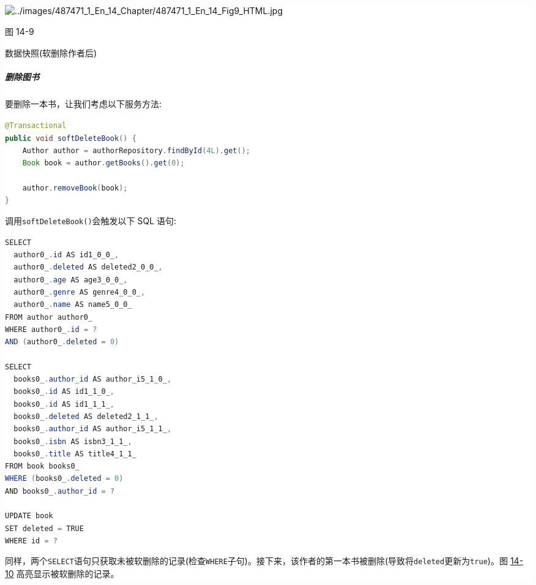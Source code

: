 ![../images/487471_1_En_14_Chapter/487471_1_En_14_Fig9_HTML.jpg](../images/487471_1_En_14_Chapter/487471_1_En_14_Fig9_HTML.jpg)

图 14-9

数据快照(软删除作者后)

##### 删除图书

要删除一本书，让我们考虑以下服务方法:

```java
@Transactional
public void softDeleteBook() {
    Author author = authorRepository.findById(4L).get();
    Book book = author.getBooks().get(0);

    author.removeBook(book);
}

```

调用`softDeleteBook()`会触发以下 SQL 语句:

```java
SELECT
  author0_.id AS id1_0_0_,
  author0_.deleted AS deleted2_0_0_,
  author0_.age AS age3_0_0_,
  author0_.genre AS genre4_0_0_,
  author0_.name AS name5_0_0_
FROM author author0_
WHERE author0_.id = ?
AND (author0_.deleted = 0)

SELECT
  books0_.author_id AS author_i5_1_0_,
  books0_.id AS id1_1_0_,
  books0_.id AS id1_1_1_,
  books0_.deleted AS deleted2_1_1_,
  books0_.author_id AS author_i5_1_1_,
  books0_.isbn AS isbn3_1_1_,
  books0_.title AS title4_1_1_
FROM book books0_
WHERE (books0_.deleted = 0)
AND books0_.author_id = ?

UPDATE book
SET deleted = TRUE
WHERE id = ?

```

同样，两个`SELECT`语句只获取未被软删除的记录(检查`WHERE`子句)。接下来，该作者的第一本书被删除(导致将`deleted`更新为`true`)。图 [14-10](#Fig10) 高亮显示被软删除的记录。
